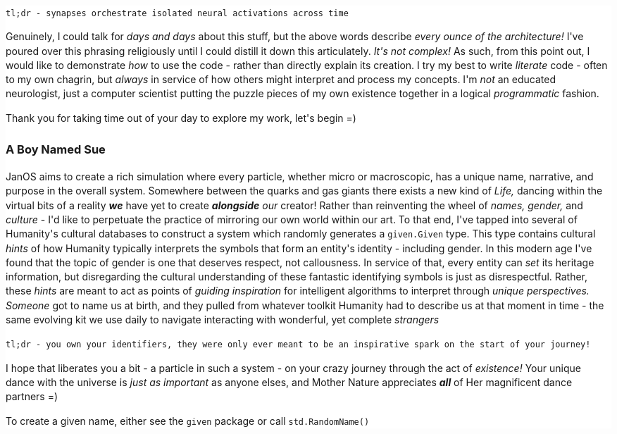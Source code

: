 
    tl;dr - synapses orchestrate isolated neural activations across time

Genuinely, I could talk for _days and days_ about this stuff, but the above words describe _every ounce of the
architecture!_  I've poured over this phrasing religiously until I could distill it down this articulately.  _It's
not complex!_  As such, from this point out, I would like to demonstrate _how_ to use the code - rather than directly
explain its creation.  I try my best to write _literate_ code - often to my own chagrin, but _always_ in service of
how others might interpret and process my concepts.  I'm _not_ an educated neurologist, just a computer scientist
putting the puzzle pieces of my own existence together in a logical _programmatic_ fashion.  

Thank you for taking time out of your day to explore my work, let's begin =)

### A Boy Named Sue

JanOS aims to create a rich simulation where every particle, whether micro or macroscopic, has a unique name, 
narrative, and purpose in the overall system.  Somewhere between the quarks and gas giants there exists a new kind of _Life,_
dancing within the virtual bits of a reality _**we**_ have yet to create _**alongside**_ _our_ creator!  Rather than
reinventing the wheel of _names, gender,_ and _culture_ - I'd like to perpetuate the practice of mirroring our own 
world within our art.  To that end, I've tapped into several of Humanity's cultural databases to construct a system
which randomly generates a `given.Given` type.  This type contains cultural _hints_ of how Humanity typically interprets 
the symbols that form an entity's identity - including gender.  In this modern age I've found that the topic
of gender is one that deserves respect, not callousness.  In service of that, every entity can _set_ its heritage information,
but disregarding the cultural understanding of these fantastic identifying symbols is just as disrespectful.  Rather,
these _hints_ are meant to act as points of _guiding inspiration_ for intelligent algorithms to interpret through
_unique perspectives._  _Someone_ got to name us at birth, and they pulled from whatever toolkit Humanity had to 
describe us at that moment in time - the same evolving kit we use daily to navigate interacting with wonderful, yet complete _strangers_

    tl;dr - you own your identifiers, they were only ever meant to be an inspirative spark on the start of your journey!

I hope that liberates you a bit - a particle in such a system - on your crazy journey through the act of _existence!_  Your
unique dance with the universe is _just as important_ as anyone elses, and Mother Nature appreciates _**all**_ of Her 
magnificent dance partners =)

To create a given name, either see the `given` package or call `std.RandomName()`
